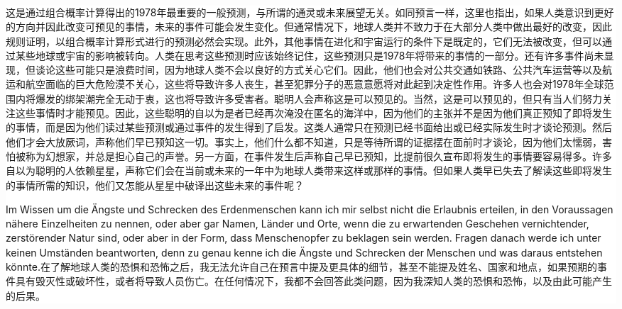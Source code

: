 这是通过组合概率计算得出的1978年最重要的一般预测，与所谓的通灵或未来展望无关。如同预言一样，这里也指出，如果人类意识到更好的方向并因此改变可预见的事情，未来的事件可能会发生变化。但通常情况下，地球人类并不致力于在大部分人类中做出最好的改变，因此规则证明，以组合概率计算形式进行的预测必然会实现。此外，其他事情在进化和宇宙运行的条件下是既定的，它们无法被改变，但可以通过某些地球或宇宙的影响被转向。人类在思考这些预测时应该始终记住，这些预测只是1978年将带来的事情的一部分。还有许多事件尚未显现，但谈论这些可能只是浪费时间，因为地球人类不会以良好的方式关心它们。因此，他们也会对公共交通如铁路、公共汽车运营等以及航运和航空面临的巨大危险漠不关心，这些将导致许多人丧生，甚至犯罪分子的恶意意愿将对此起到决定性作用。许多人也会对1978年全球范围内将爆发的绑架潮完全无动于衷，这也将导致许多受害者。聪明人会声称这是可以预见的。当然，这是可以预见的，但只有当人们努力关注这些事情时才能预见。因此，这些聪明的自以为是者已经再次淹没在匿名的海洋中，因为他们的主张并不是因为他们真正预知了即将发生的事情，而是因为他们读过某些预测或通过事件的发生得到了启发。这类人通常只在预测已经书面给出或已经实际发生时才谈论预测。然后他们才会大放厥词，声称他们早已预知这一切。事实上，他们什么都不知道，只是等待所谓的证据摆在面前时才谈论，因为他们太懦弱，害怕被称为幻想家，并总是担心自己的声誉。另一方面，在事件发生后声称自己早已预知，比提前很久宣布即将发生的事情要容易得多。许多自以为聪明的人依赖星星，声称它们会在当前或未来的一年中为地球人类带来这样或那样的事情。但如果人类早已失去了解读这些即将发生的事情所需的知识，他们又怎能从星星中破译出这些未来的事件呢？

Im Wissen um die Ängste und Schrecken des Erdenmenschen kann ich mir selbst nicht die Erlaubnis erteilen, in den Voraussagen nähere Einzelheiten zu nennen, oder aber gar Namen, Länder und Orte, wenn die zu erwartenden Geschehen vernichtender, zerstörender Natur sind, oder aber in der Form, dass Menschenopfer zu beklagen sein werden. Fragen danach werde ich unter keinen Umständen beantworten, denn zu genau kenne ich die Ängste und Schrecken der Menschen und was daraus entstehen könnte.在了解地球人类的恐惧和恐怖之后，我无法允许自己在预言中提及更具体的细节，甚至不能提及姓名、国家和地点，如果预期的事件具有毁灭性或破坏性，或者将导致人员伤亡。在任何情况下，我都不会回答此类问题，因为我深知人类的恐惧和恐怖，以及由此可能产生的后果。

